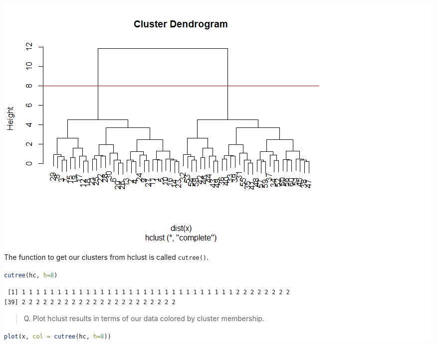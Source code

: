![](Class07-ML1_files/figure-commonmark/unnamed-chunk-10-1.png)

The function to get our clusters from hclust is called `cutree()`.

``` r
cutree(hc, h=8)
```

     [1] 1 1 1 1 1 1 1 1 1 1 1 1 1 1 1 1 1 1 1 1 1 1 1 1 1 1 1 1 1 1 2 2 2 2 2 2 2 2
    [39] 2 2 2 2 2 2 2 2 2 2 2 2 2 2 2 2 2 2 2 2 2 2

> Q. Plot hclust results in terms of our data colored by cluster
> membership.

``` r
plot(x, col = cutree(hc, h=8))
```
